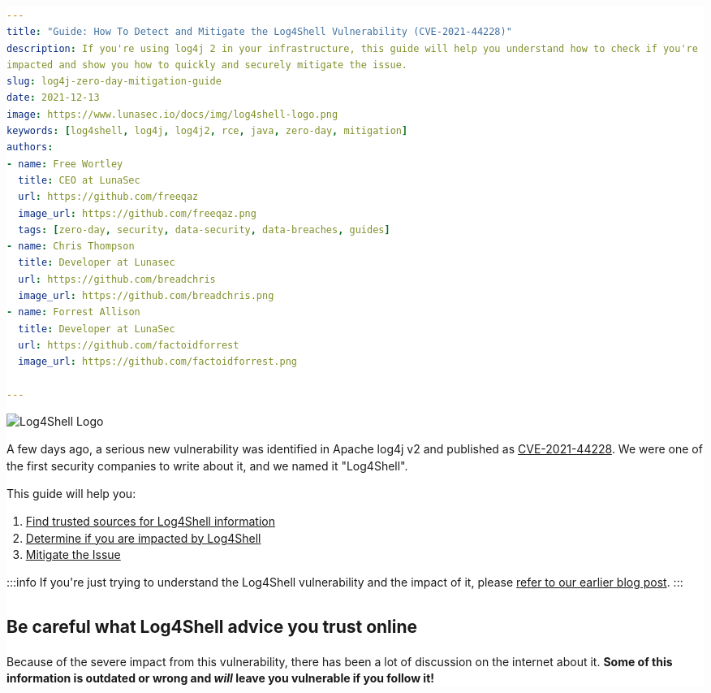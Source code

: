 ```yaml
---
title: "Guide: How To Detect and Mitigate the Log4Shell Vulnerability (CVE-2021-44228)" 
description: If you're using log4j 2 in your infrastructure, this guide will help you understand how to check if you're impacted and show you how to quickly and securely mitigate the issue.
slug: log4j-zero-day-mitigation-guide
date: 2021-12-13
image: https://www.lunasec.io/docs/img/log4shell-logo.png
keywords: [log4shell, log4j, log4j2, rce, java, zero-day, mitigation]
authors:
- name: Free Wortley
  title: CEO at LunaSec
  url: https://github.com/freeqaz
  image_url: https://github.com/freeqaz.png
  tags: [zero-day, security, data-security, data-breaches, guides]
- name: Chris Thompson
  title: Developer at Lunasec
  url: https://github.com/breadchris
  image_url: https://github.com/breadchris.png
- name: Forrest Allison
  title: Developer at LunaSec
  url: https://github.com/factoidforrest
  image_url: https://github.com/factoidforrest.png

---
```



![Log4Shell Logo](https://www.lunasec.io/docs/img/log4shell-logo.png)

A few days ago, a serious new vulnerability was identified in Apache log4j v2 and published as 
[CVE-2021-44228](https://cve.mitre.org/cgi-bin/cvename.cgi?name=2021-44228). 
We were one of the first security companies to write about it, and we named it "Log4Shell".

This guide will help you:
1. [Find trusted sources for Log4Shell information](#be-careful-what-log4shell-advice-you-trust-online)
2. [Determine if you are impacted by Log4Shell](#determine-if-you-are-impacted-by-log4shell)
3. [Mitigate the Issue](#how-to-mitigate-the-issue)

:::info
If you're just trying to understand the Log4Shell vulnerability and the impact of it, please [refer to our 
earlier blog post](https://www.lunasec.io/docs/blog/log4j-zero-day/).
:::


## Be careful what Log4Shell advice you trust online

Because of the severe impact from this vulnerability, there has been a lot of discussion on the internet
about it. **Some of this information is outdated or wrong and _will_ leave you vulnerable if you follow it!**
